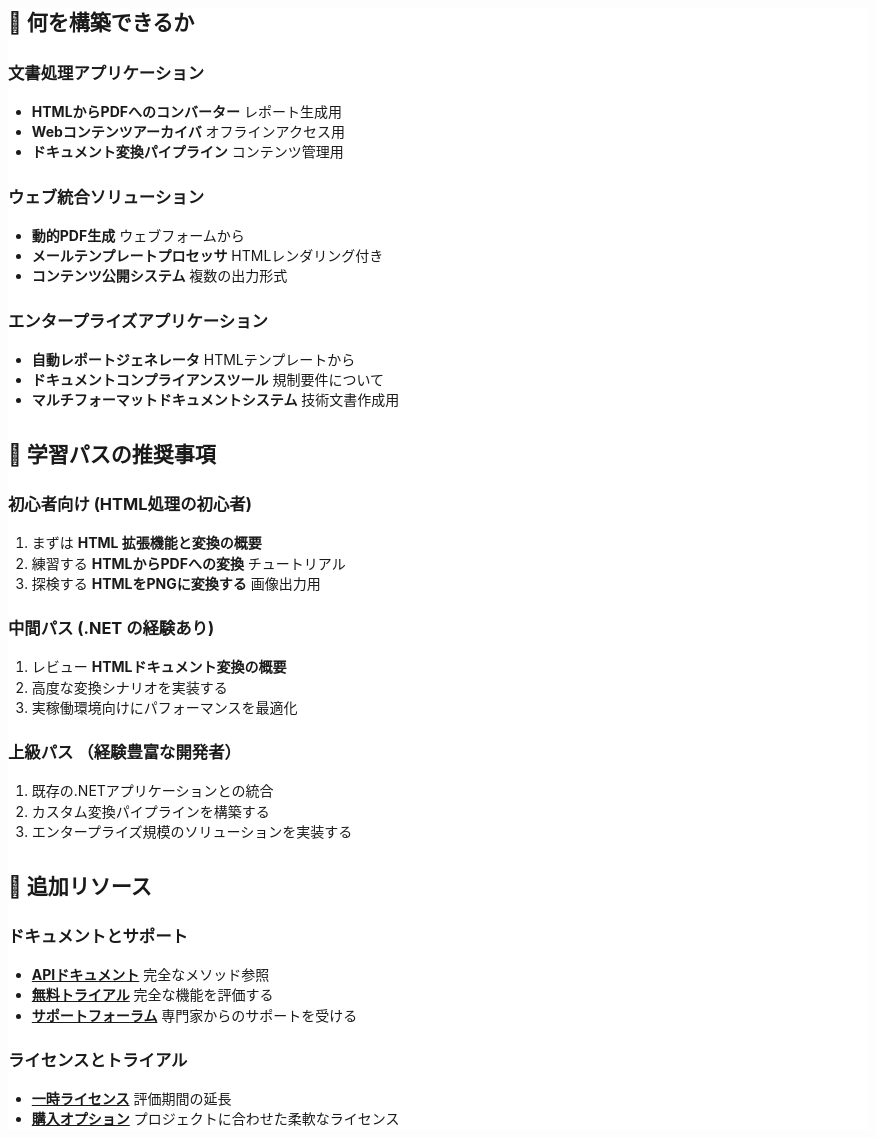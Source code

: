 
## 🔧 何を構築できるか

### 文書処理アプリケーション
- **HTMLからPDFへのコンバーター** レポート生成用
- **Webコンテンツアーカイバ** オフラインアクセス用
- **ドキュメント変換パイプライン** コンテンツ管理用

### ウェブ統合ソリューション
- **動的PDF生成** ウェブフォームから
- **メールテンプレートプロセッサ** HTMLレンダリング付き
- **コンテンツ公開システム** 複数の出力形式

### エンタープライズアプリケーション
- **自動レポートジェネレータ** HTMLテンプレートから
- **ドキュメントコンプライアンスツール** 規制要件について
- **マルチフォーマットドキュメントシステム** 技術文書作成用


## 📖 学習パスの推奨事項

### **初心者向け** (HTML処理の初心者)
1. まずは **HTML 拡張機能と変換の概要**
2. 練習する **HTMLからPDFへの変換** チュートリアル
3. 探検する **HTMLをPNGに変換する** 画像出力用

### **中間パス** (.NET の経験あり)
1. レビュー **HTMLドキュメント変換の概要**
2. 高度な変換シナリオを実装する
3. 実稼働環境向けにパフォーマンスを最適化

### **上級パス** （経験豊富な開発者）
1. 既存の.NETアプリケーションとの統合
2. カスタム変換パイプラインを構築する
3. エンタープライズ規模のソリューションを実装する


## 🔗 追加リソース

### ドキュメントとサポート
- **[APIドキュメント](https://reference.aspose.com/html/net/)** 完全なメソッド参照
- **[無料トライアル](https://releases.aspose.com/)** 完全な機能を評価する
- **[サポートフォーラム](https://forum.aspose.com/)** 専門家からのサポートを受ける

### ライセンスとトライアル
- **[一時ライセンス](https://purchase.conholdate.com/temporary-license/)** 評価期間の延長
- **[購入オプション](https://purchase.conholdate.com/)** プロジェクトに合わせた柔軟なライセンス
